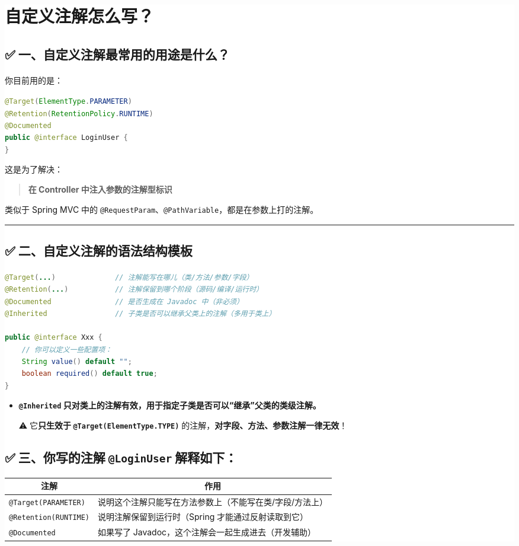 

# 自定义注解怎么写？

## ✅ 一、自定义注解最常用的用途是什么？

你目前用的是：

```java
@Target(ElementType.PARAMETER)
@Retention(RetentionPolicy.RUNTIME)
@Documented
public @interface LoginUser {
}
```

这是为了解决：

> **在 Controller 中注入参数的注解型标识**

类似于 Spring MVC 中的 `@RequestParam`、`@PathVariable`，都是在参数上打的注解。

------

## ✅ 二、自定义注解的语法结构模板

```java
@Target(...)              // 注解能写在哪儿（类/方法/参数/字段）
@Retention(...)           // 注解保留到哪个阶段（源码/编译/运行时）
@Documented               // 是否生成在 Javadoc 中（非必须）
@Inherited                // 子类是否可以继承父类上的注解（多用于类上）

public @interface Xxx {
    // 你可以定义一些配置项：
    String value() default "";
    boolean required() default true;
}
```

* **`@Inherited` 只对类上的注解有效，用于指定子类是否可以“继承”父类的类级注解。**

  ⚠️ 它**只生效于 `@Target(ElementType.TYPE)`** 的注解，**对字段、方法、参数注解一律无效**！

## ✅ 三、你写的注解 `@LoginUser` 解释如下：

| 注解                  | 作用                                                     |
| --------------------- | -------------------------------------------------------- |
| `@Target(PARAMETER)`  | 说明这个注解只能写在方法参数上（不能写在类/字段/方法上） |
| `@Retention(RUNTIME)` | 说明注解保留到运行时（Spring 才能通过反射读取到它）      |
| `@Documented`         | 如果写了 Javadoc，这个注解会一起生成进去（开发辅助）     |

